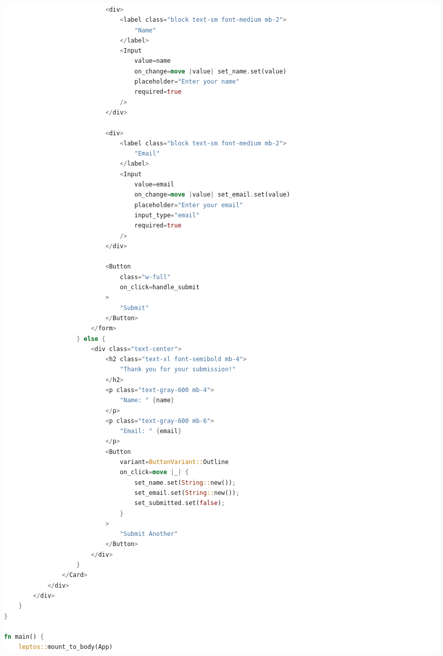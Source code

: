 ```rust
                            <div>
                                <label class="block text-sm font-medium mb-2">
                                    "Name"
                                </label>
                                <Input
                                    value=name
                                    on_change=move |value| set_name.set(value)
                                    placeholder="Enter your name"
                                    required=true
                                />
                            </div>
                            
                            <div>
                                <label class="block text-sm font-medium mb-2">
                                    "Email"
                                </label>
                                <Input
                                    value=email
                                    on_change=move |value| set_email.set(value)
                                    placeholder="Enter your email"
                                    input_type="email"
                                    required=true
                                />
                            </div>
                            
                            <Button
                                class="w-full"
                                on_click=handle_submit
                            >
                                "Submit"
                            </Button>
                        </form>
                    } else {
                        <div class="text-center">
                            <h2 class="text-xl font-semibold mb-4">
                                "Thank you for your submission!"
                            </h2>
                            <p class="text-gray-600 mb-4">
                                "Name: " {name}
                            </p>
                            <p class="text-gray-600 mb-6">
                                "Email: " {email}
                            </p>
                            <Button
                                variant=ButtonVariant::Outline
                                on_click=move |_| {
                                    set_name.set(String::new());
                                    set_email.set(String::new());
                                    set_submitted.set(false);
                                }
                            >
                                "Submit Another"
                            </Button>
                        </div>
                    }
                </Card>
            </div>
        </div>
    }
}

fn main() {
    leptos::mount_to_body(App)
```